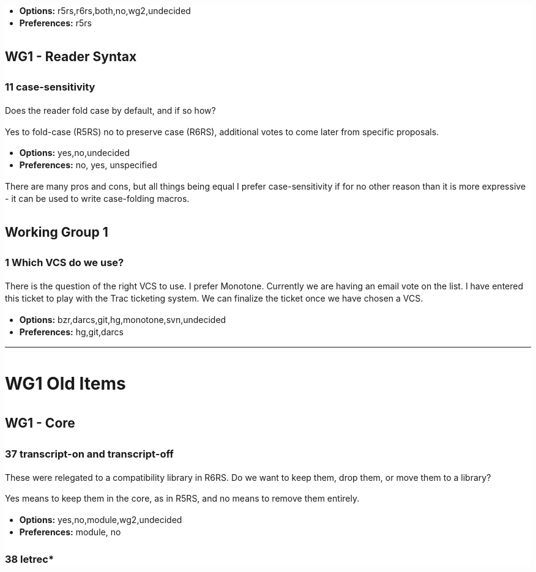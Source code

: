 * **Options:** r5rs,r6rs,both,no,wg2,undecided
* **Preferences:** r5rs

## WG1 - Reader Syntax

### 11 case-sensitivity

Does the reader fold case by default, and if so how?

Yes to fold-case (R5RS) no to preserve case (R6RS), additional votes
to come later from specific proposals.

* **Options:** yes,no,undecided
* **Preferences:** no, yes, unspecified

There are many pros and cons, but all things being equal
I prefer case-sensitivity if for no other reason than it
is more expressive - it can be used to write case-folding
macros.

## Working Group 1

### 1 Which VCS do we use?

There is the question of the right VCS to use. I prefer
Monotone. Currently we are having an email vote on the list. I have
entered this ticket to play with the Trac ticketing system. We can
finalize the ticket once we have chosen a VCS.

* **Options:** bzr,darcs,git,hg,monotone,svn,undecided
* **Preferences:** hg,git,darcs

----

# WG1 Old Items

## WG1 - Core

### 37 transcript-on and transcript-off

These were relegated to a compatibility library
in R6RS.  Do we want to keep them, drop them, or
move them to a library?

Yes means to keep them in the core, as in R5RS,
and no means to remove them entirely.

* **Options:** yes,no,module,wg2,undecided
* **Preferences:** module, no

### 38 letrec*
